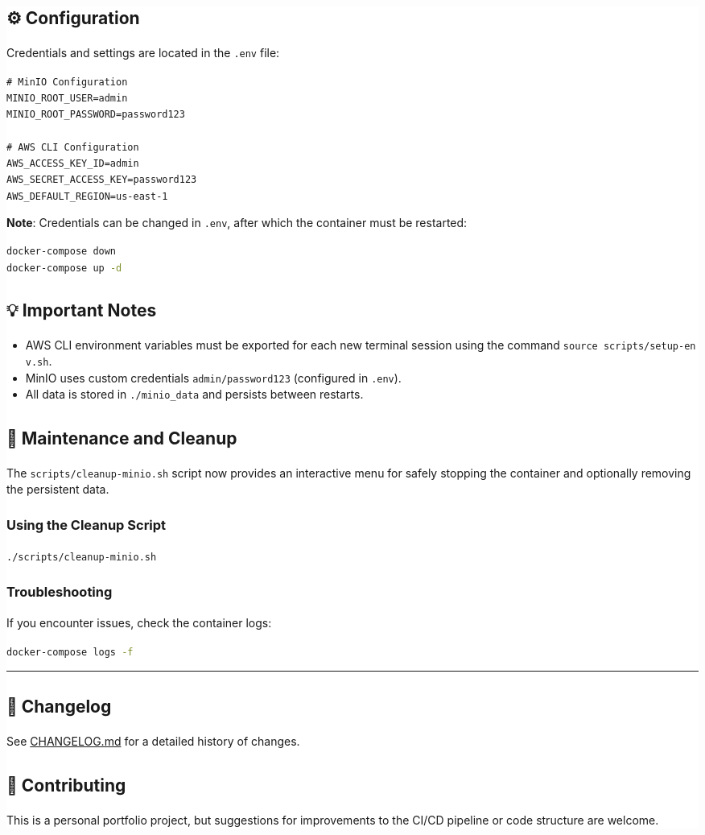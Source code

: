 ## ⚙️ Configuration

Credentials and settings are located in the `.env` file:
```env
# MinIO Configuration
MINIO_ROOT_USER=admin
MINIO_ROOT_PASSWORD=password123

# AWS CLI Configuration
AWS_ACCESS_KEY_ID=admin
AWS_SECRET_ACCESS_KEY=password123
AWS_DEFAULT_REGION=us-east-1
```

**Note**: Credentials can be changed in `.env`, after which the container must be restarted:
```bash
docker-compose down
docker-compose up -d
```

## 💡 Important Notes

- AWS CLI environment variables must be exported for each new terminal session using the command `source scripts/setup-env.sh`.
- MinIO uses custom credentials `admin/password123` (configured in `.env`).
- All data is stored in `./minio_data` and persists between restarts.

## 🧰 Maintenance and Cleanup

The `scripts/cleanup-minio.sh` script now provides an interactive menu for safely stopping the container and optionally removing the persistent data.

### Using the Cleanup Script

```bash
./scripts/cleanup-minio.sh
```

### Troubleshooting

If you encounter issues, check the container logs:

```bash
docker-compose logs -f
```

---

## 📜 Changelog

See [CHANGELOG.md](CHANGELOG.md) for a detailed history of changes.

## 🤝 Contributing
This is a personal portfolio project, but suggestions for improvements to the CI/CD pipeline or code structure are welcome.
